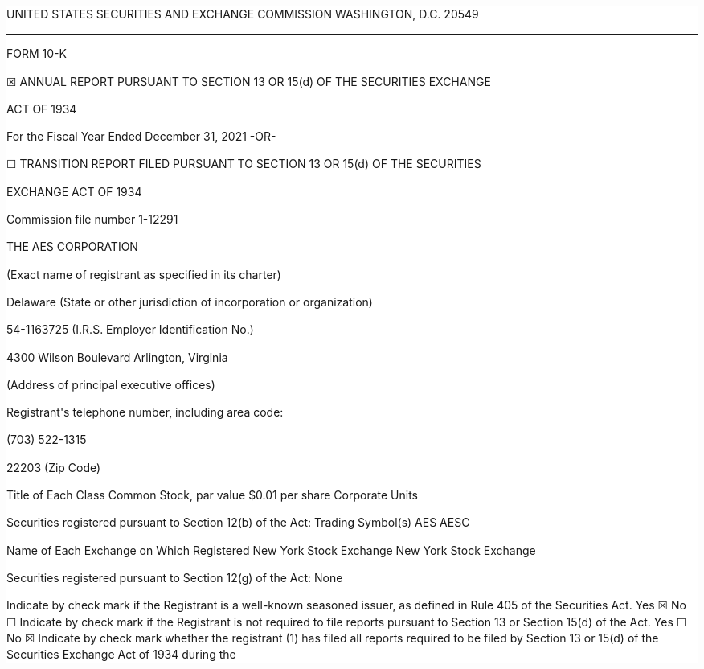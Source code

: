 UNITED STATES
SECURITIES AND EXCHANGE COMMISSION
WASHINGTON, D.C. 20549
____________________________________

FORM 10-K

☒ ANNUAL REPORT PURSUANT TO SECTION 13 OR 15(d) OF THE SECURITIES EXCHANGE

ACT OF 1934

For the Fiscal Year Ended December 31, 2021
-OR-

☐ TRANSITION REPORT FILED PURSUANT TO SECTION 13 OR 15(d) OF THE SECURITIES

EXCHANGE ACT OF 1934

Commission file number 1-12291

THE AES CORPORATION

(Exact name of registrant as specified in its charter)

Delaware
(State or other jurisdiction of incorporation or organization)

54-1163725
(I.R.S. Employer Identification No.)

4300 Wilson Boulevard
Arlington, Virginia

(Address of principal executive offices)

Registrant's telephone number, including area code:

(703) 522-1315

22203
(Zip Code)

Title of Each Class
Common Stock, par value $0.01 per share
Corporate Units

Securities registered pursuant to Section 12(b) of the Act:
Trading Symbol(s)
AES
AESC

Name of Each Exchange on Which Registered
New York Stock Exchange
New York Stock Exchange

Securities registered pursuant to Section 12(g) of the Act: None

Indicate by check mark if the Registrant is a well-known seasoned issuer, as defined in Rule 405 of the Securities Act. Yes  ☒    No  ☐
Indicate by check mark if the Registrant is not required to file reports pursuant to Section 13 or Section 15(d) of the Act. Yes  ☐    No  ☒
Indicate by check mark whether the registrant (1) has filed all reports required to be filed by Section 13 or 15(d) of the Securities Exchange Act of 1934 during the
